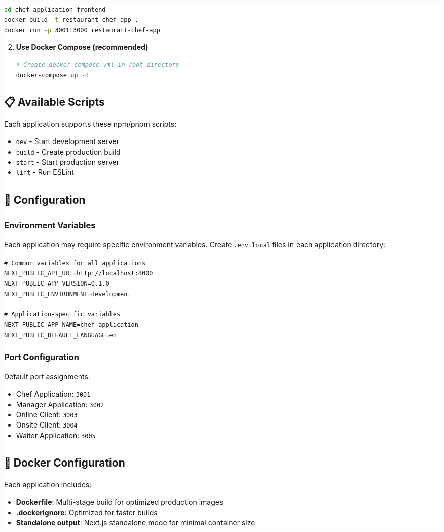    ```bash
   cd chef-application-frontend
   docker build -t restaurant-chef-app .
   docker run -p 3001:3000 restaurant-chef-app
   ```

2. **Use Docker Compose (recommended)**
   ```bash
   # Create docker-compose.yml in root directory
   docker-compose up -d
   ```

## 📋 Available Scripts

Each application supports these npm/pnpm scripts:

- `dev` - Start development server
- `build` - Create production build
- `start` - Start production server
- `lint` - Run ESLint

## 🔧 Configuration

### Environment Variables

Each application may require specific environment variables. Create `.env.local`
files in each application directory:

```env
# Common variables for all applications
NEXT_PUBLIC_API_URL=http://localhost:8000
NEXT_PUBLIC_APP_VERSION=0.1.0
NEXT_PUBLIC_ENVIRONMENT=development

# Application-specific variables
NEXT_PUBLIC_APP_NAME=chef-application
NEXT_PUBLIC_DEFAULT_LANGUAGE=en
```

### Port Configuration

Default port assignments:

- Chef Application: `3001`
- Manager Application: `3002`
- Online Client: `3003`
- Onsite Client: `3004`
- Waiter Application: `3005`

## 🐳 Docker Configuration

Each application includes:

- **Dockerfile**: Multi-stage build for optimized production images
- **.dockerignore**: Optimized for faster builds
- **Standalone output**: Next.js standalone mode for minimal container size
